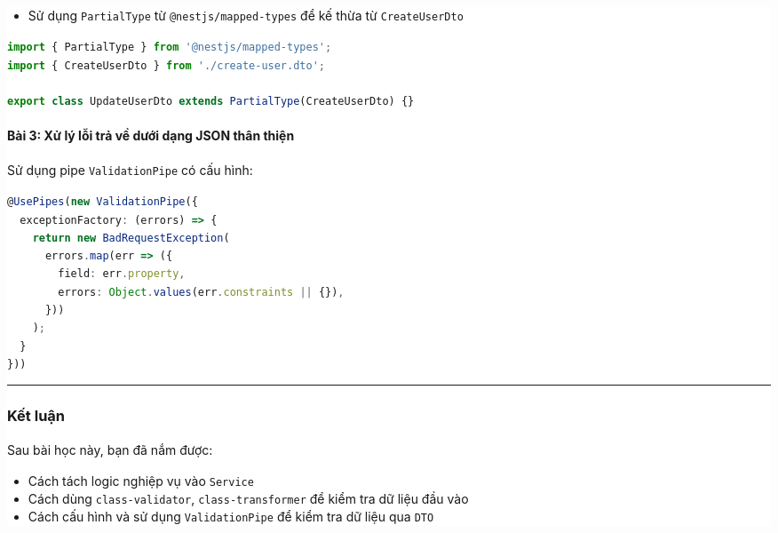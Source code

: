 * Sử dụng `PartialType` từ `@nestjs/mapped-types` để kế thừa từ `CreateUserDto`

```ts
import { PartialType } from '@nestjs/mapped-types';
import { CreateUserDto } from './create-user.dto';

export class UpdateUserDto extends PartialType(CreateUserDto) {}
```

#### Bài 3: Xử lý lỗi trả về dưới dạng JSON thân thiện

Sử dụng pipe `ValidationPipe` có cấu hình:

```ts
@UsePipes(new ValidationPipe({
  exceptionFactory: (errors) => {
    return new BadRequestException(
      errors.map(err => ({
        field: err.property,
        errors: Object.values(err.constraints || {}),
      }))
    );
  }
}))
```

***

### Kết luận

Sau bài học này, bạn đã nắm được:

* Cách tách logic nghiệp vụ vào `Service`
* Cách dùng `class-validator`, `class-transformer` để kiểm tra dữ liệu đầu vào
* Cách cấu hình và sử dụng `ValidationPipe` để kiểm tra dữ liệu qua `DTO`
